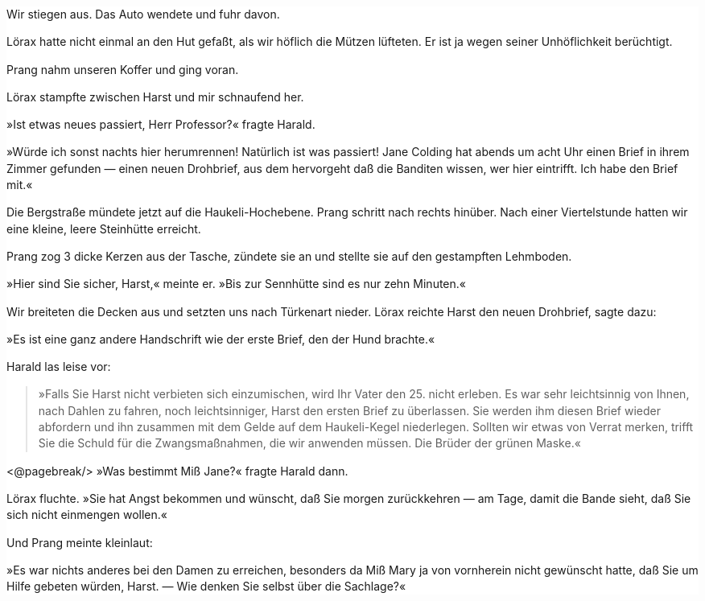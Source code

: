 Wir stiegen aus. Das Auto wendete und fuhr davon.

Lörax hatte nicht einmal an den Hut gefaßt, als wir
höflich die Mützen lüfteten. Er ist ja wegen seiner Unhöflichkeit
berüchtigt.

Prang nahm unseren Koffer und ging voran.

Lörax stampfte zwischen Harst und mir schnaufend her.

»Ist etwas neues passiert, Herr Professor?« fragte
Harald.

»Würde ich sonst nachts hier herumrennen! Natürlich
ist was passiert! Jane Colding hat abends um acht Uhr
einen Brief in ihrem Zimmer gefunden — einen neuen
Drohbrief, aus dem hervorgeht daß die Banditen wissen,
wer hier eintrifft. Ich habe den Brief mit.«

Die Bergstraße mündete jetzt auf die Haukeli-Hochebene.
Prang schritt nach rechts hinüber. Nach einer
Viertelstunde hatten wir eine kleine, leere Steinhütte erreicht.

Prang zog 3 dicke Kerzen aus der Tasche, zündete sie an
und stellte sie auf den gestampften Lehmboden.

»Hier sind Sie sicher, Harst,« meinte er. »Bis zur
Sennhütte sind es nur zehn Minuten.«

Wir breiteten die Decken aus und setzten uns nach
Türkenart nieder. Lörax reichte Harst den neuen Drohbrief,
sagte dazu:

»Es ist eine ganz andere Handschrift wie der erste
Brief, den der Hund brachte.«

Harald las leise vor:

> »Falls Sie Harst nicht verbieten sich einzumischen,
wird Ihr Vater den 25. nicht erleben. Es war sehr
leichtsinnig von Ihnen, nach Dahlen zu fahren, noch leichtsinniger,
Harst den ersten Brief zu überlassen. Sie werden
ihm diesen Brief wieder abfordern und ihn zusammen
mit dem Gelde auf dem Haukeli-Kegel niederlegen.
Sollten wir etwas von Verrat merken, trifft Sie die
Schuld für die Zwangsmaßnahmen, die wir anwenden
müssen.   Die Brüder der grünen Maske.«

<@pagebreak/>
»Was bestimmt Miß Jane?« fragte Harald dann.

Lörax fluchte. »Sie hat Angst bekommen und wünscht,
daß Sie morgen zurückkehren — am Tage, damit die Bande
sieht, daß Sie sich nicht einmengen wollen.«

Und Prang meinte kleinlaut:

»Es war nichts anderes bei den Damen zu erreichen,
besonders da Miß Mary ja von vornherein nicht gewünscht
hatte, daß Sie um Hilfe gebeten würden, Harst. — Wie
denken Sie selbst über die Sachlage?«
